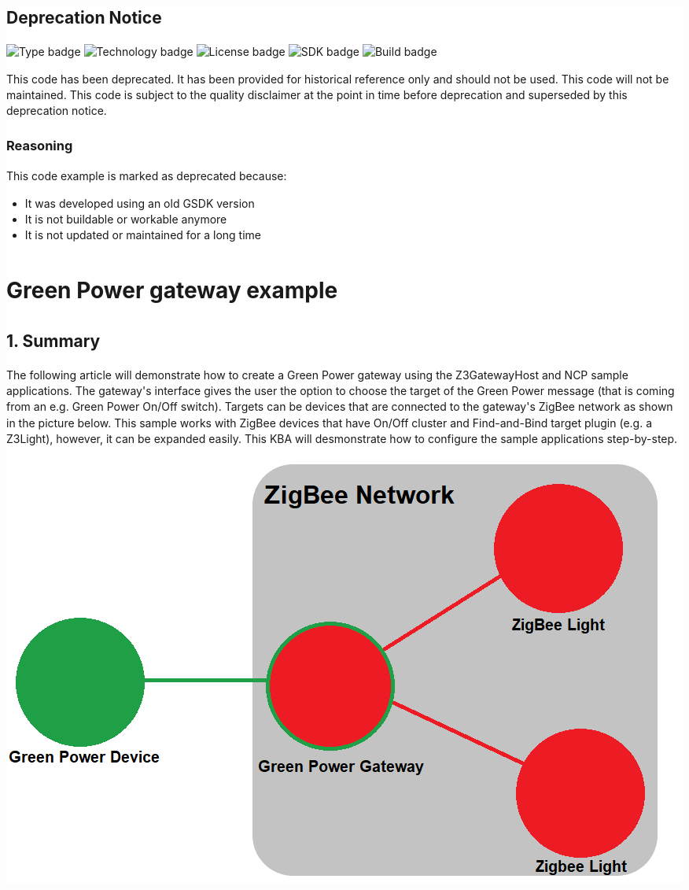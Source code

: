 ## Deprecation Notice

![Type badge](https://img.shields.io/badge/dynamic/json?url=https://raw.githubusercontent.com/SiliconLabs/application_examples_ci/master/zigbee_applications/zigbee_green_power_gateway_common.json&label=Type&query=type&color=green)
![Technology badge](https://img.shields.io/badge/dynamic/json?url=https://raw.githubusercontent.com/SiliconLabs/application_examples_ci/master/zigbee_applications/zigbee_green_power_gateway_common.json&label=Technology&query=technology&color=green)
![License badge](https://img.shields.io/badge/dynamic/json?url=https://raw.githubusercontent.com/SiliconLabs/application_examples_ci/master/zigbee_applications/zigbee_green_power_gateway_common.json&label=License&query=license&color=green)
![SDK badge](https://img.shields.io/badge/dynamic/json?url=https://raw.githubusercontent.com/SiliconLabs/application_examples_ci/master/zigbee_applications/zigbee_green_power_gateway_common.json&label=SDK&query=sdk&color=green)
![Build badge](https://img.shields.io/endpoint?url=https://raw.githubusercontent.com/SiliconLabs/application_examples_ci/master/zigbee_applications/zigbee_green_power_gateway_build_status.json)

This code has been deprecated. It has been provided for historical reference only and should not be used. This code will not be maintained. This code is subject to the quality disclaimer at the point in time before deprecation and superseded by this deprecation notice.

### Reasoning

This code example is marked as deprecated because:
- It was developed using an old GSDK version
- It is not buildable or workable anymore
- It is not updated or maintained for a long time

# Green Power gateway example

## 1. Summary
The following article will demonstrate how to create a Green Power gateway using the Z3GatewayHost and NCP sample applications. The gateway's interface gives the user the option to choose the target of the Green Power message (that is coming from an e.g. Green Power On/Off switch). Targets can be devices that are connected to the gateway's ZigBee network as shown in the picture below. This sample works with ZigBee devices that have On/Off cluster and Find-and-Bind target plugin (e.g. a Z3Light), however, it can be expanded easily. This KBA will desmonstrate how to configure the sample applications step-by-step.

![alt text](doc/GreenPowerKbaSchematic.png "Outline")

